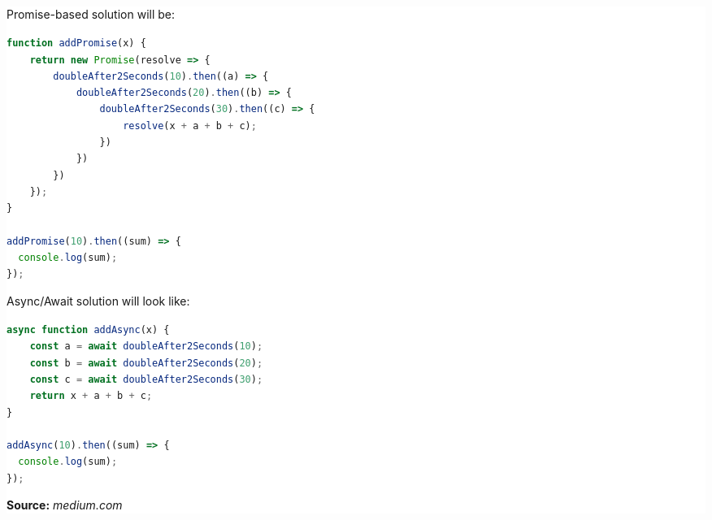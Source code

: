 Promise-based solution will be:
```js
function addPromise(x) {
    return new Promise(resolve => {
        doubleAfter2Seconds(10).then((a) => {
            doubleAfter2Seconds(20).then((b) => {
                doubleAfter2Seconds(30).then((c) => {
                    resolve(x + a + b + c);
                })
            })
        })
    });
}

addPromise(10).then((sum) => {
  console.log(sum);
});
```
Async/Await solution will look like:
```js
async function addAsync(x) {
    const a = await doubleAfter2Seconds(10);
    const b = await doubleAfter2Seconds(20);
    const c = await doubleAfter2Seconds(30);
    return x + a + b + c;
}

addAsync(10).then((sum) => {
  console.log(sum);
});
```

**Source:** _medium.com_

